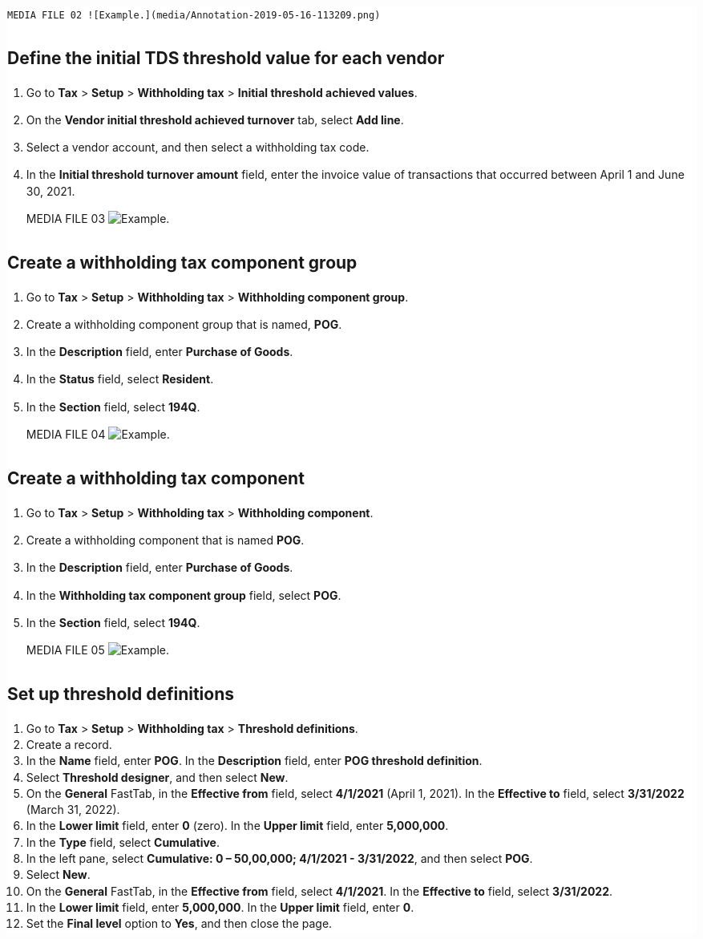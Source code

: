     MEDIA FILE 02 ![Example.](media/Annotation-2019-05-16-113209.png)
    
## Define the initial TDS threshold value for each vendor

1. Go to **Tax** > **Setup** > **Withholding tax** > **Initial threshold achieved values**.
2. On the **Vendor initial threshold achieved turnover** tab, select **Add line**.
3. Select a vendor account, and then select a withholding tax code.
4. In the **Initial threshold turnover amount** field, enter the invoice value of transactions that occurred between April 1 and June 30, 2021.

    MEDIA FILE 03 ![Example.](media/Annotation-2019-05-16-113209.png)
     
## Create a withholding tax component group

1.	Go to **Tax** > **Setup** > **Withholding tax** > **Withholding component group**.
2.	Create a withholding component group that is named, **POG**.
3.	In the **Description** field, enter **Purchase of Goods**.
4.	In the **Status** field, select **Resident**.
5.	In the **Section** field, select **194Q**.

    MEDIA FILE 04 ![Example.](media/Annotation-2019-05-16-113209.png)
    

## Create a withholding tax component

1.	Go to **Tax** > **Setup** > **Withholding tax** > **Withholding component**.
2.	Create a withholding component that is named **POG**.
3.	In the **Description** field, enter **Purchase of Goods**.
4.	In the **Withholding tax component group** field, select **POG**.
5.	In the **Section** field, select **194Q**.

    MEDIA FILE 05 ![Example.](media/Annotation-2019-05-16-113209.png)
    
## Set up threshold definitions

1.	Go to **Tax** > **Setup** > **Withholding tax** > **Threshold definitions**.
2.	Create a record.
3.	In the **Name** field, enter **POG**. In the **Description** field, enter **POG threshold definition**.
4.	Select **Threshold designer**, and then select **New**.
5.	On the **General** FastTab, in the **Effective from** field, select **4/1/2021** (April 1, 2021). In the **Effective to** field, select **3/31/2022** (March 31, 2022).
6.	In the **Lower limit** field, enter **0** (zero). In the **Upper limit** field, enter **5,000,000**.
7.	In the **Type** field, select **Cumulative**.
8.	In the left pane, select **Cumulative: 0 – 50,00,000; 4/1/2021 - 3/31/2022**, and then select **POG**.
9.	Select **New**.
10.	On the **General** FastTab, in the **Effective from** field, select **4/1/2021**. In the **Effective to** field, select **3/31/2022**.
11.	In the **Lower limit** field, enter **5,000,000**. In the **Upper limit** field, enter **0**.
12.	Set the **Final level** option to **Yes**, and then close the page.
